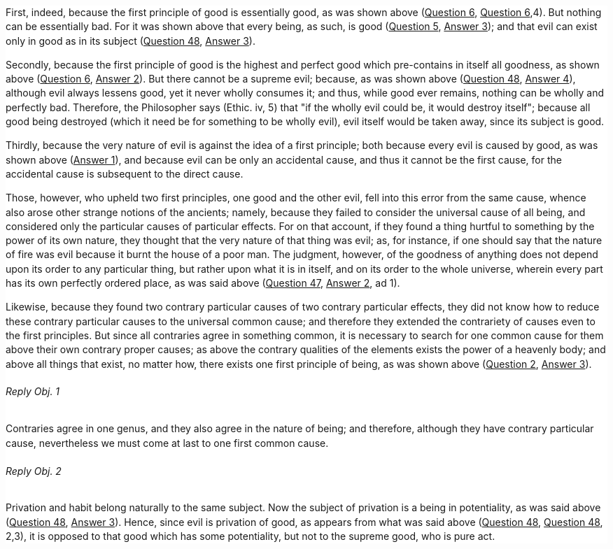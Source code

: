 First, indeed, because the first principle of good is essentially good, as was shown above ([Question 6](6.%20Goodness%20of%20God.md), [Question 6](6.%20Goodness%20of%20God.md),4). But nothing can be essentially bad. For it was shown above that every being, as such, is good ([Question 5](5.%20Goodness%20in%20General.md), [Answer 3](5.%20Goodness%20in%20General.md#3.%20Whether%20every%20being%20is%20good?)); and that evil can exist only in good as in its subject ([Question 48](48.%20Distinction%20of%20Things%20in%20Particular.md), [Answer 3](48.%20Distinction%20of%20Things%20in%20Particular.md#3.%20Whether%20evil%20is%20in%20good%20as%20in%20its%20subject?%20)).  

Secondly, because the first principle of good is the highest and perfect good which pre-contains in itself all goodness, as shown above ([Question 6](6.%20Goodness%20of%20God.md), [Answer 2](6.%20Goodness%20of%20God.md#2.%20Whether%20God%20is%20the%20supreme%20good?)). But there cannot be a supreme evil; because, as was shown above ([Question 48](48.%20Distinction%20of%20Things%20in%20Particular.md), [Answer 4](48.%20Distinction%20of%20Things%20in%20Particular.md#4.%20Whether%20evil%20corrupts%20the%20whole%20good?%20)), although evil always lessens good, yet it never wholly consumes it; and thus, while good ever remains, nothing can be wholly and perfectly bad. Therefore, the Philosopher says (Ethic. iv, 5) that "if the wholly evil could be, it would destroy itself"; because all good being destroyed (which it need be for something to be wholly evil), evil itself would be taken away, since its subject is good.  

Thirdly, because the very nature of evil is against the idea of a first principle; both because every evil is caused by good, as was shown above ([Answer 1](#1.%20Whether%20good%20can%20be%20the%20cause%20of%20evil?%20)), and because evil can be only an accidental cause, and thus it cannot be the first cause, for the accidental cause is subsequent to the direct cause.  

Those, however, who upheld two first principles, one good and the other evil, fell into this error from the same cause, whence also arose other strange notions of the ancients; namely, because they failed to consider the universal cause of all being, and considered only the particular causes of particular effects. For on that account, if they found a thing hurtful to something by the power of its own nature, they thought that the very nature of that thing was evil; as, for instance, if one should say that the nature of fire was evil because it burnt the house of a poor man. The judgment, however, of the goodness of anything does not depend upon its order to any particular thing, but rather upon what it is in itself, and on its order to the whole universe, wherein every part has its own perfectly ordered place, as was said above ([Question 47](47.%20Treatise%20on%20the%20Distinction%20of%20Things%20in%20General;%20%20of%20the%20Distinction%20of%20Things%20in%20General.md), [Answer 2](47.%20Treatise%20on%20the%20Distinction%20of%20Things%20in%20General;%20%20of%20the%20Distinction%20of%20Things%20in%20General.md#2.%20Whether%20the%20inequality%20of%20things%20is%20from%20God?), ad 1).  

Likewise, because they found two contrary particular causes of two contrary particular effects, they did not know how to reduce these contrary particular causes to the universal common cause; and therefore they extended the contrariety of causes even to the first principles. But since all contraries agree in something common, it is necessary to search for one common cause for them above their own contrary proper causes; as above the contrary qualities of the elements exists the power of a heavenly body; and above all things that exist, no matter how, there exists one first principle of being, as was shown above ([Question 2](2.%20Existence%20of%20God.md), [Answer 3](2.%20Existence%20of%20God.md#3.%20Whether%20God%20exists?)).  

###### Reply Obj. 1
Contraries agree in one genus, and they also agree in the nature of being; and therefore, although they have contrary particular cause, nevertheless we must come at last to one first common cause.  

###### Reply Obj. 2
Privation and habit belong naturally to the same subject. Now the subject of privation is a being in potentiality, as was said above ([Question 48](48.%20Distinction%20of%20Things%20in%20Particular.md), [Answer 3](48.%20Distinction%20of%20Things%20in%20Particular.md#3.%20Whether%20evil%20is%20in%20good%20as%20in%20its%20subject?%20)). Hence, since evil is privation of good, as appears from what was said above ([Question 48](48.%20Distinction%20of%20Things%20in%20Particular.md), [Question 48](48.%20Distinction%20of%20Things%20in%20Particular.md), 2,3), it is opposed to that good which has some potentiality, but not to the supreme good, who is pure act.  
